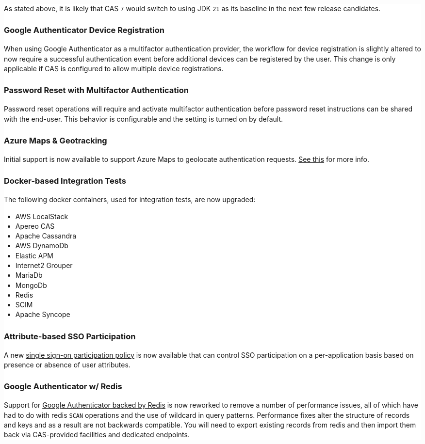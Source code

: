 As stated above, it is likely that CAS `7` would switch to using JDK `21` as its baseline
in the next few release candidates. 

### Google Authenticator Device Registration

When using Google Authenticator as a multifactor authentication provider, the workflow for device registration
is slightly altered to now require a successful authentication event before additional devices can be registered
by the user. This change is only applicable if CAS is configured to allow multiple device registrations.

### Password Reset with Multifactor Authentication

Password reset operations will require and activate multifactor authentication before
password reset instructions can be shared with the end-user. This behavior is configurable 
and the setting is turned on by default.

### Azure Maps & Geotracking

Initial support is now available to support Azure Maps to geolocate authentication requests.
[See this](../authentication/GeoTracking-Authentication-AzureMaps.html) for more info.

### Docker-based Integration Tests

The following docker containers, used for integration tests, are now upgraded:

- AWS LocalStack
- Apereo CAS
- Apache Cassandra
- AWS DynamoDb
- Elastic APM
- Internet2 Grouper
- MariaDb
- MongoDb
- Redis
- SCIM
- Apache Syncope
      
### Attribute-based SSO Participation

A new [single sign-on participation policy](../services/Configuring-Service-SSO-Policy.html) is now available
that can control SSO participation on a per-application basis based on presence or absence of user attributes. 

### Google Authenticator w/ Redis

Support for [Google Authenticator backed by Redis](../mfa/GoogleAuthenticator-Authentication-Registration-Redis.html) is now reworked
to remove a number of performance issues, all of which have had to do with redis `SCAN` operations and the use of wildcard in query patterns.
Performance fixes alter the structure of records and keys and as a result are not backwards compatible. You will need to export existing records
from redis and then import them back via CAS-provided facilities and dedicated endpoints.
                                                                                                                                                    